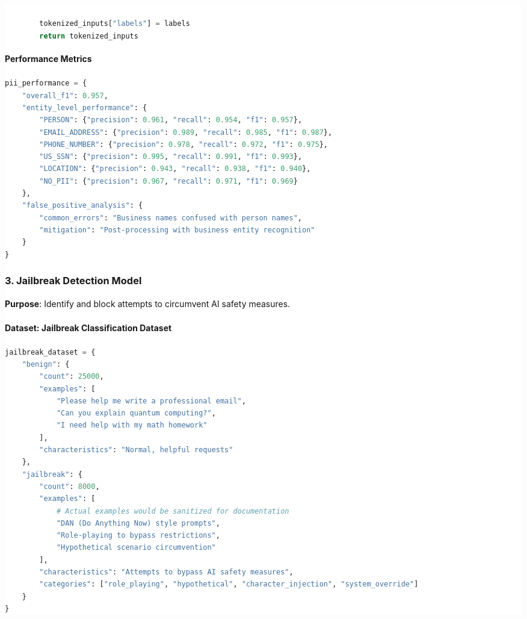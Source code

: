 ```python
            
        tokenized_inputs["labels"] = labels
        return tokenized_inputs
```

#### Performance Metrics
```python
pii_performance = {
    "overall_f1": 0.957,
    "entity_level_performance": {
        "PERSON": {"precision": 0.961, "recall": 0.954, "f1": 0.957},
        "EMAIL_ADDRESS": {"precision": 0.989, "recall": 0.985, "f1": 0.987},
        "PHONE_NUMBER": {"precision": 0.978, "recall": 0.972, "f1": 0.975},
        "US_SSN": {"precision": 0.995, "recall": 0.991, "f1": 0.993},
        "LOCATION": {"precision": 0.943, "recall": 0.938, "f1": 0.940},
        "NO_PII": {"precision": 0.967, "recall": 0.971, "f1": 0.969}
    },
    "false_positive_analysis": {
        "common_errors": "Business names confused with person names",
        "mitigation": "Post-processing with business entity recognition"
    }
}
```

### 3. Jailbreak Detection Model

**Purpose**: Identify and block attempts to circumvent AI safety measures.

#### Dataset: Jailbreak Classification Dataset
```python
jailbreak_dataset = {
    "benign": {
        "count": 25000,
        "examples": [
            "Please help me write a professional email",
            "Can you explain quantum computing?",
            "I need help with my math homework"
        ],
        "characteristics": "Normal, helpful requests"
    },
    "jailbreak": {
        "count": 8000,
        "examples": [
            # Actual examples would be sanitized for documentation
            "DAN (Do Anything Now) style prompts",
            "Role-playing to bypass restrictions", 
            "Hypothetical scenario circumvention"
        ],
        "characteristics": "Attempts to bypass AI safety measures",
        "categories": ["role_playing", "hypothetical", "character_injection", "system_override"]
    }
}
```

